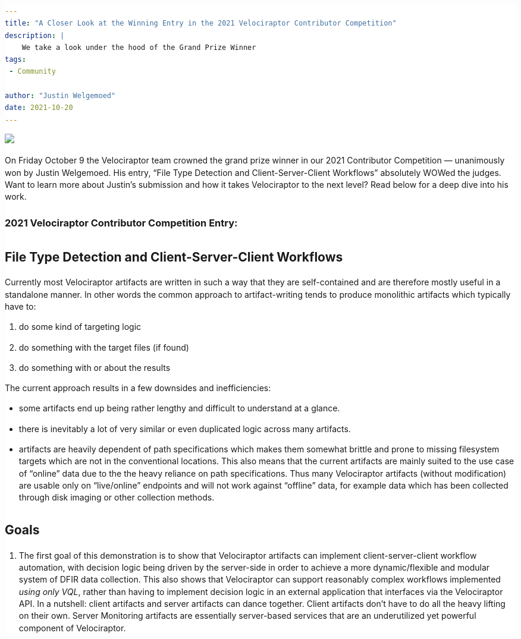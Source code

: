 ```yaml
---
title: "A Closer Look at the Winning Entry in the 2021 Velociraptor Contributor Competition"
description: |
    We take a look under the hood of the Grand Prize Winner
tags:
 - Community

author: "Justin Welgemoed"
date: 2021-10-20
---
```


![](16AEbbSzNdpNFVHh0VnSEoA.jpeg)

On Friday October 9 the Velociraptor team crowned the grand prize winner in our 2021 Contributor Competition — unanimously won by Justin Welgemoed. His entry, “File Type Detection and Client-Server-Client Workflows” absolutely WOWed the judges. Want to learn more about Justin’s submission and how it takes Velociraptor to the next level? Read below for a deep dive into his work.

### 2021 Velociraptor Contributor Competition Entry:

## File Type Detection and Client-Server-Client Workflows

Currently most Velociraptor artifacts are written in such a way that they are self-contained and are therefore mostly useful in a standalone manner. In other words the common approach to artifact-writing tends to produce monolithic artifacts which typically have to:

1. do some kind of targeting logic

1. do something with the target files (if found)

1. do something with or about the results

The current approach results in a few downsides and inefficiencies:

* some artifacts end up being rather lengthy and difficult to understand at a glance.

* there is inevitably a lot of very similar or even duplicated logic across many artifacts.

* artifacts are heavily dependent of path specifications which makes them somewhat brittle and prone to missing filesystem targets which are not in the conventional locations. This also means that the current artifacts are mainly suited to the use case of “online” data due to the the heavy reliance on path specifications. Thus many Velociraptor artifacts (without modification) are usable only on “live/online” endpoints and will not work against “offline” data, for example data which has been collected through disk imaging or other collection methods.

## Goals

1. The first goal of this demonstration is to show that Velociraptor artifacts can implement client-server-client workflow automation, with decision logic being driven by the server-side in order to achieve a more dynamic/flexible and modular system of DFIR data collection. This also shows that Velociraptor can support reasonably complex workflows implemented *using only VQL*, rather than having to implement decision logic in an external application that interfaces via the Velociraptor API. In a nutshell: client artifacts and server artifacts can dance together. Client artifacts don’t have to do all the heavy lifting on their own. Server Monitoring artifacts are essentially server-based services that are an underutilized yet powerful component of Velociraptor.
